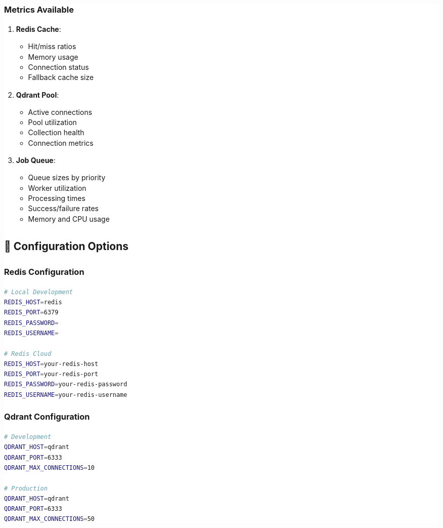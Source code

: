 ### Metrics Available

1. **Redis Cache**:
   - Hit/miss ratios
   - Memory usage
   - Connection status
   - Fallback cache size

2. **Qdrant Pool**:
   - Active connections
   - Pool utilization
   - Collection health
   - Connection metrics

3. **Job Queue**:
   - Queue sizes by priority
   - Worker utilization
   - Processing times
   - Success/failure rates
   - Memory and CPU usage

## 🔧 Configuration Options

### Redis Configuration

```bash
# Local Development
REDIS_HOST=redis
REDIS_PORT=6379
REDIS_PASSWORD=
REDIS_USERNAME=

# Redis Cloud
REDIS_HOST=your-redis-host
REDIS_PORT=your-redis-port
REDIS_PASSWORD=your-redis-password
REDIS_USERNAME=your-redis-username
```

### Qdrant Configuration

```bash
# Development
QDRANT_HOST=qdrant
QDRANT_PORT=6333
QDRANT_MAX_CONNECTIONS=10

# Production
QDRANT_HOST=qdrant
QDRANT_PORT=6333
QDRANT_MAX_CONNECTIONS=50
```
